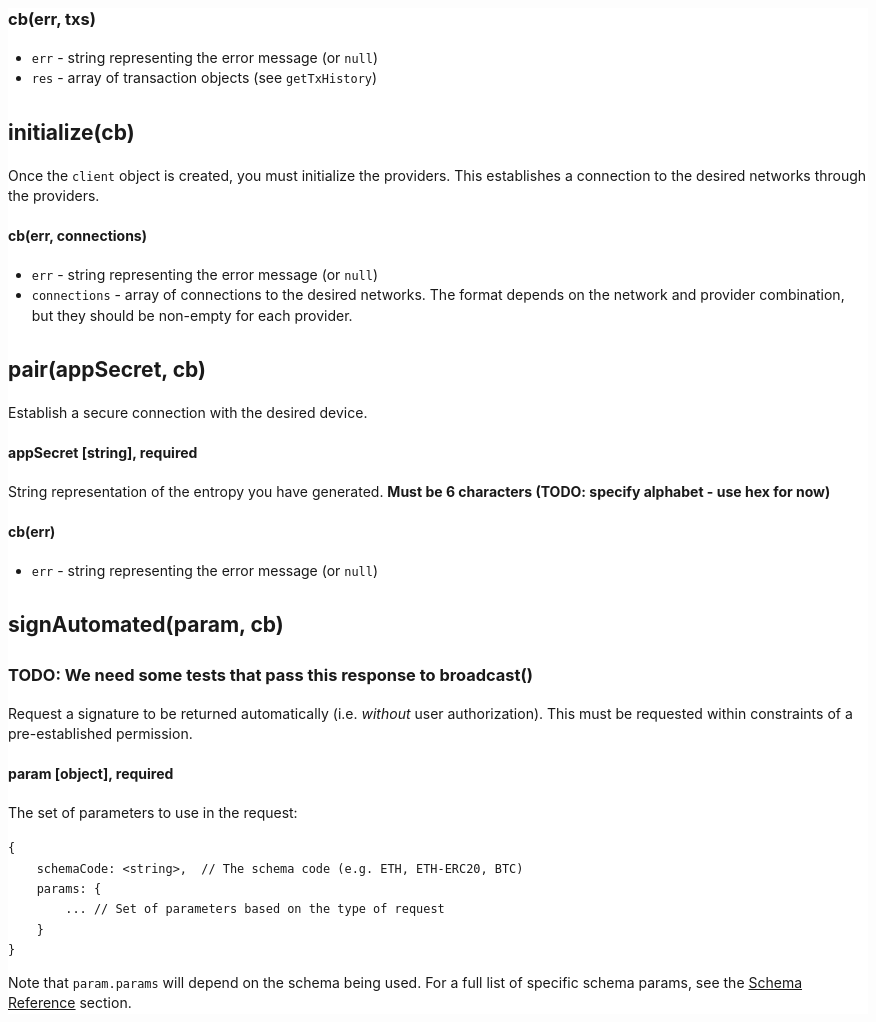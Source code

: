 ### cb(err, txs)

* `err` - string representing the error message (or `null`)
* `res` - array of transaction objects (see `getTxHistory`)


## initialize(cb)

Once the `client` object is created, you must initialize the providers. This establishes a connection to the desired networks through the providers.

#### cb(err, connections)

* `err` - string representing the error message (or `null`)
* `connections` - array of connections to the desired networks. The format depends on the network and provider combination, but they should be non-empty for each provider.


## pair(appSecret, cb)

Establish a secure connection with the desired device.

#### appSecret [string], required

String representation of the entropy you have generated. **Must be 6 characters (TODO: specify alphabet - use hex for now)**

#### cb(err)

* `err` - string representing the error message (or `null`)

## signAutomated(param, cb)

### TODO: We need some tests that pass this response to broadcast()

Request a signature to be returned automatically (i.e. *without* user authorization). This must be requested within constraints of a pre-established permission.

#### param [object], required

The set of parameters to use in the request:

```
{
    schemaCode: <string>,  // The schema code (e.g. ETH, ETH-ERC20, BTC)
    params: {
        ... // Set of parameters based on the type of request
    }
}
```

Note that `param.params` will depend on the schema being used. For a full list of specific schema params, see the [Schema Reference](#Schema-Reference) section.
